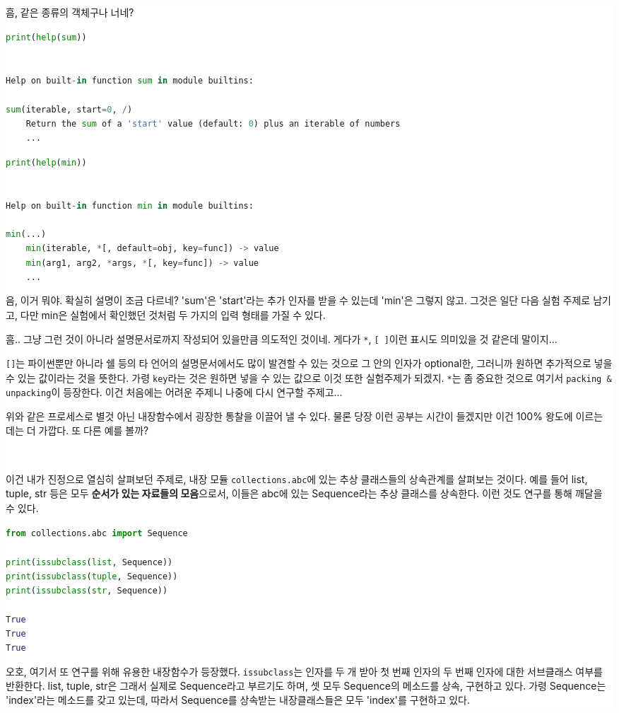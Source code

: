 흠, 같은 종류의 객체구나 너네?

```python
print(help(sum))


Help on built-in function sum in module builtins:

sum(iterable, start=0, /)
    Return the sum of a 'start' value (default: 0) plus an iterable of numbers
    ...
```

```python
print(help(min))


Help on built-in function min in module builtins:

min(...)
    min(iterable, *[, default=obj, key=func]) -> value
    min(arg1, arg2, *args, *[, key=func]) -> value
    ...
```

음, 이거 뭐야. 확실히 설명이 조금 다르네? 'sum'은 'start'라는 추가 인자를 받을 수 있는데 'min'은 그렇지 않고. 그것은 일단 다음 실험 주제로 남기고, 다만 min은 실험에서 확인했던 것처럼 두 가지의 입력 형태를 가질 수 있다. 

흠.. 그냥 그런 것이 아니라 설명문서로까지 작성되어 있을만큼 의도적인 것이네. 게다가 `*`, `[ ]`이런 표시도 의미있을 것 같은데 말이지...

`[]`는 파이썬뿐만 아니라 쉘 등의 타 언어의 설명문서에서도 많이 발견할 수 있는 것으로 그 안의 인자가 optional한, 그러니까 원하면 추가적으로 넣을 수 있는 값이라는 것을 뜻한다. 가령 `key`라는 것은 원하면 넣을 수 있는 값으로 이것 또한 실험주제가 되겠지. `*`는 좀 중요한 것으로 여기서 `packing & unpacking`이 등장한다. 이건 처음에는 어려운 주제니 나중에 다시 연구할 주제고...

위와 같은 프로세스로 별것 아닌 내장함수에서 굉장한 통찰을 이끌어 낼 수 있다. 물론 당장 이런 공부는 시간이 들겠지만 이건 100% 왕도에 이르는 데는 더 가깝다. 
또 다른 예를 볼까?

<br>

이건 내가 진정으로 열심히 살펴보던 주제로, 내장 모듈 `collections.abc`에 있는 추상 클래스들의 상속관계를 살펴보는 것이다. 예를 들어 list, tuple, str 등은 모두 **순서가 있는 자료들의 모음**으로서, 이들은 abc에 있는 Sequence라는 추상 클래스를 상속한다. 이런 것도 연구를 통해 깨달을 수 있다.

```python
from collections.abc import Sequence

print(issubclass(list, Sequence))
print(issubclass(tuple, Sequence))
print(issubclass(str, Sequence))

True
True
True
```

오호, 여기서 또 연구를 위해 유용한 내장함수가 등장했다. `issubclass`는 인자를 두 개 받아 첫 번째 인자의 두 번째 인자에 대한 서브클래스 여부를 반환한다. list, tuple, str은 그래서 실제로 Sequence라고 부르기도 하며, 셋 모두 Sequence의 메소드를 상속, 구현하고 있다. 가령 Sequence는 'index'라는 메소드를 갖고 있는데, 따라서 Sequence를 상속받는 내장클래스들은 모두 'index'를 구현하고 있다.
